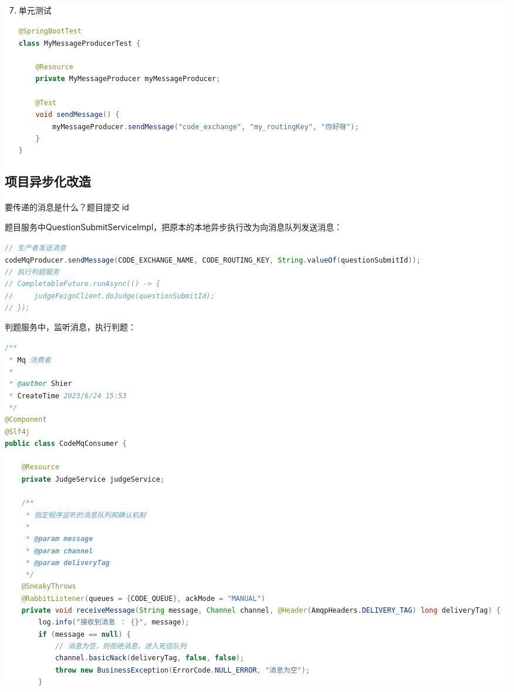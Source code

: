    ```java
   ```

7. 单元测试

   ```java
   @SpringBootTest
   class MyMessageProducerTest {
   
       @Resource
       private MyMessageProducer myMessageProducer;
   
       @Test
       void sendMessage() {
           myMessageProducer.sendMessage("code_exchange", "my_routingKey", "你好呀");
       }
   }
   ```

## 项目异步化改造

要传递的消息是什么？题目提交 id

题目服务中QuestionSubmitServiceImpl，把原本的本地异步执行改为向消息队列发送消息：

```java
// 生产者发送消息
codeMqProducer.sendMessage(CODE_EXCHANGE_NAME, CODE_ROUTING_KEY, String.valueOf(questionSubmitId));
// 执行判题服务
// CompletableFuture.runAsync(() -> {
//     judgeFeignClient.doJudge(questionSubmitId);
// });
```

判题服务中，监听消息，执行判题：

```java
/**
 * Mq 消费者
 *
 * @author Shier
 * CreateTime 2023/6/24 15:53
 */
@Component
@Slf4j
public class CodeMqConsumer {

    @Resource
    private JudgeService judgeService;

    /**
     * 指定程序监听的消息队列和确认机制
     *
     * @param message
     * @param channel
     * @param deliveryTag
     */
    @SneakyThrows
    @RabbitListener(queues = {CODE_QUEUE}, ackMode = "MANUAL")
    private void receiveMessage(String message, Channel channel, @Header(AmqpHeaders.DELIVERY_TAG) long deliveryTag) {
        log.info("接收到消息 ： {}", message);
        if (message == null) {
            // 消息为空，则拒绝消息，进入死信队列
            channel.basicNack(deliveryTag, false, false);
            throw new BusinessException(ErrorCode.NULL_ERROR, "消息为空");
        }
```